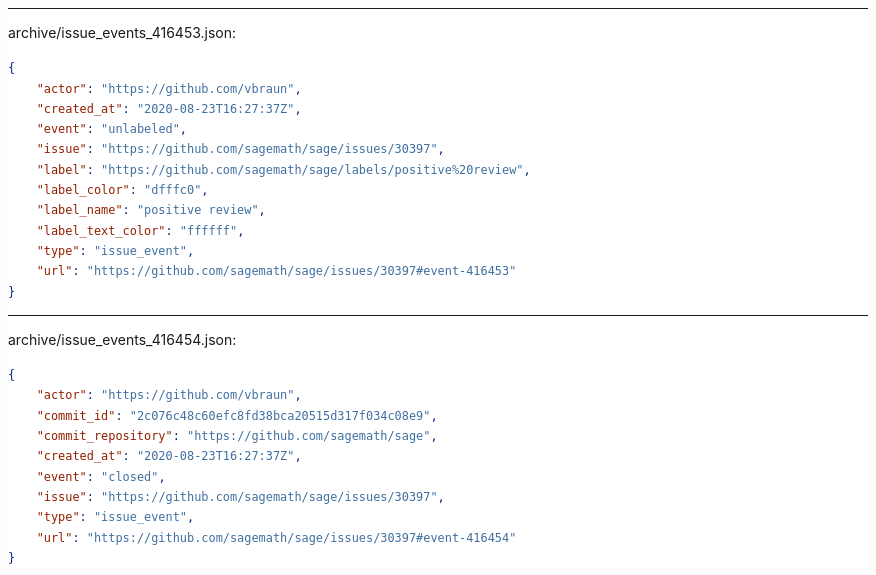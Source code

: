 

---

archive/issue_events_416453.json:
```json
{
    "actor": "https://github.com/vbraun",
    "created_at": "2020-08-23T16:27:37Z",
    "event": "unlabeled",
    "issue": "https://github.com/sagemath/sage/issues/30397",
    "label": "https://github.com/sagemath/sage/labels/positive%20review",
    "label_color": "dfffc0",
    "label_name": "positive review",
    "label_text_color": "ffffff",
    "type": "issue_event",
    "url": "https://github.com/sagemath/sage/issues/30397#event-416453"
}
```



---

archive/issue_events_416454.json:
```json
{
    "actor": "https://github.com/vbraun",
    "commit_id": "2c076c48c60efc8fd38bca20515d317f034c08e9",
    "commit_repository": "https://github.com/sagemath/sage",
    "created_at": "2020-08-23T16:27:37Z",
    "event": "closed",
    "issue": "https://github.com/sagemath/sage/issues/30397",
    "type": "issue_event",
    "url": "https://github.com/sagemath/sage/issues/30397#event-416454"
}
```
